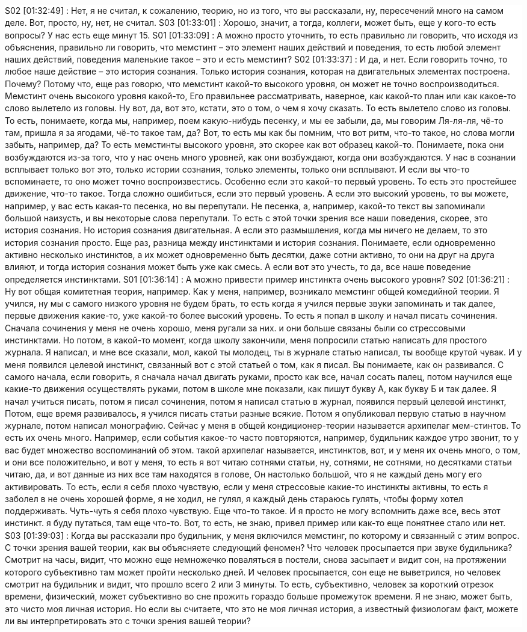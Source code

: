 S02 [01:32:49]  : Нет, я не считал, к сожалению, теорию, но из того, что вы рассказали, ну, пересечений много на самом деле. Вот, просто, ну, нет, не считал. 
S03 [01:33:01]  : Хорошо, значит, а тогда, коллеги, может быть, еще у кого-то есть вопросы? У нас есть еще минут 15. 
S01 [01:33:09]  : А можно просто уточнить, то есть правильно ли говорить, что исходя из объяснения, правильно ли говорить, что мемстинт – это элемент наших действий и поведения, то есть любой элемент наших действий, поведения маленькие такое – это и есть мемстинт? 
S02 [01:33:37]  : И да, и нет. Если говорить точно, то любое наше действие – это история сознания. Только история сознания, которая на двигательных элементах построена. Почему? Потому что, еще раз говорю, что мемстинт какой-то высокого уровня, он может не точно воспроизводиться. Мемстинт очень высокого уровня какой-то, Его правильнее рассматривать, наверное, как какой-то план или как какое-то слово вылетело из головы. Ну вот, да, вот это, кстати, это о том, о чем я хочу сказать. То есть вылетело слово из головы. То есть, понимаете, когда мы, например, поем какую-нибудь песенку, и мы ее забыли, да, мы говорим Ля-ля-ля, чё-то там, пришла я за ягодами, чё-то такое там, да? Вот, то есть мы как бы помним, что вот ритм, что-то такое, но слова могли забыть, например, да? То есть мемстинты высокого уровня, это скорее как вот образец какой-то. Понимаете, пока они возбуждаются из-за того, что у нас очень много уровней, как они возбуждают, когда они возбуждаются. У нас в сознании всплывает только вот это, только истории сознания, только элементы, только они всплывают. И если вы что-то вспоминаете, то оно может точно воспроизвестись. Особенно если это какой-то первый уровень. То есть это простейшее движение, что-то такое. Тогда сложно ошибиться, если это первый уровень. А если это высокий уровень, то вы можете, например, у вас есть какая-то песенка, но вы перепутали. Не песенка, а, например, какой-то текст вы запоминали большой наизусть, и вы некоторые слова перепутали. То есть с этой точки зрения все наши поведения, скорее, это история сознания. Но история сознания двигательная. А если это размышления, когда мы ничего не делаем, то это история сознания просто. Еще раз, разница между инстинктами и история сознания. Понимаете, если одновременно активно несколько инстинктов, а их может одновременно быть десятки, даже сотни активно, то они на друг на друга влияют, и тогда история сознания может быть уже как смесь. А если вот это учесть, то да, все наше поведение определяется инстинктами. 
S01 [01:36:14]  : А можно привести пример инстинкта очень высокого уровня? 
S02 [01:36:21]  : Ну вот общая комитетная теория, например. Как у меня, например, возникало мемстинг общей комедийной теории. Я учился, ну мы с самого низкого уровня не будем брать, то есть когда я учился первые звуки запоминать и так далее, первые движения какие-то, уже какой-то более высокий уровень. То есть я попал в школу и начал писать сочинения. Сначала сочинения у меня не очень хорошо, меня ругали за них. и они больше связаны были со стрессовыми инстинктами. Но потом, в какой-то момент, когда школу закончили, меня попросили статью написать для простого журнала. Я написал, и мне все сказали, мол, какой ты молодец, ты в журнале статью написал, ты вообще крутой чувак. И у меня появился целевой инстинкт, связанный вот с этой статьей о том, как я писал. Вы понимаете, как он развивался. С самого начала, если говорить, я сначала начал двигать руками, просто как все, начал сосать палец, потом научился еще какие-то движения осуществлять руками, потом в школе мне показали, как пишут букву А, как букву Б и так далее. Я начал учиться писать, потом я писал сочинения, потом я написал статью в журнал, появился первый целевой инстинкт, Потом, еще время развивалось, я учился писать статьи разные всякие. Потом я опубликовал первую статью в научном журнале, потом написал монографию. Сейчас у меня в общей кондиционер-теории называется архипелаг мем-стинтов. То есть их очень много. Например, если события какое-то часто повторяются, например, будильник каждое утро звонит, то у вас будет множество воспоминаний об этом. такой архипелаг называется, инстинктов, вот, и у меня их очень много, о том, и они все положительно, и вот у меня, то есть я вот читаю сотнями статьи, ну, сотнями, не сотнями, но десятками статьи читаю, да, и вот данные из них все там находятся в голове, Он настолько большой, что я не каждый день могу его активировать. То есть, если я себя плохо чувствую, если у меня стрессовые какие-то инстинкты активны, то есть я заболел в не очень хорошей форме, я не ходил, не гулял, я каждый день стараюсь гулять, чтобы форму хотел поддерживать. Чуть-чуть я себя плохо чувствую. Еще что-то такое. И я просто не могу вспомнить даже все, весь этот инстинкт. я буду путаться, там еще что-то. Вот, то есть, не знаю, привел пример или как-то еще понятнее стало или нет. 
S03 [01:39:03]  : Когда вы рассказали про будильник, у меня включился мемстинг, по которому и связанный с этим вопрос. С точки зрения вашей теории, как вы объясняете следующий феномен? Что человек просыпается при звуке будильника? Смотрит на часы, видит, что можно еще немножечко поваляться в постели, снова засыпает и видит сон, на протяжении которого субъективно там может пройти несколько дней. И человек просыпается, сон еще не выветрился, но человек смотрит на будильник и видит, что прошло всего 2 или 3 минуты. То есть, субъективно, человек за короткий отрезок времени, физический, может субъективно во сне прожить гораздо больше промежуток времени. Я не знаю, может быть, это чисто моя личная история. Но если вы считаете, что это не моя личная история, а известный физиологам факт, можете ли вы интерпретировать это с точки зрения вашей теории? 